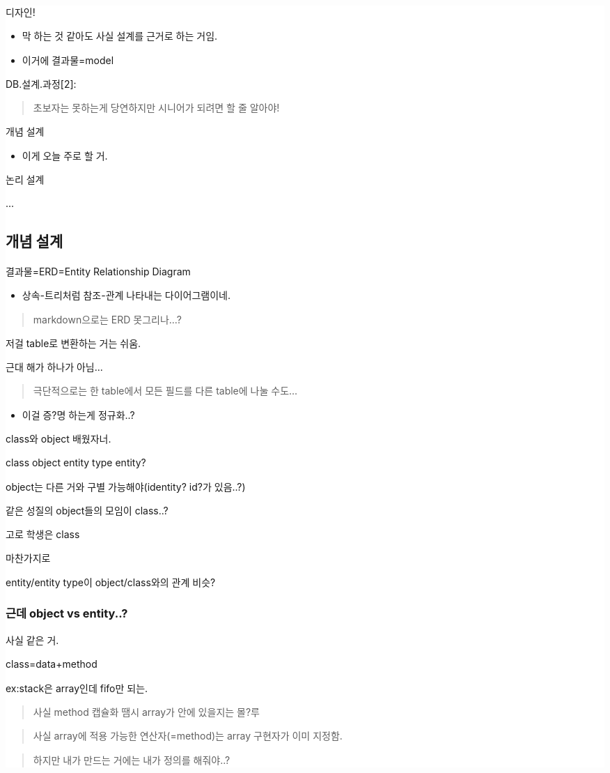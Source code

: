 디자인!

- 막 하는 것 같아도 사실 설계를 근거로 하는 거임.

- 이거에 결과물=model

DB.설계.과정[2]:

>초보자는 못하는게 당연하지만
>시니어<T>가 되려면 할 줄 알아야!

개념 설계

- 이게 오늘 주로 할 거.

논리 설계

...

## 개념 설계

결과물=ERD=Entity Relationship Diagram

- 상속-트리처럼 참조-관계 나타내는 다이어그램이네.

>markdown으로는 ERD 못그리나...?

저걸 table로 변환하는 거는 쉬움.

근대 해가 하나가 아님...

>극단적으로는 한 table에서 모든 필드를 다른 table에 나눌 수도...

- 이걸 증?명 하는게 정규화..?

class와 object 배웠자너.

class object entity type entity?

object는 다른 거와 구별 가능해야(identity? id?가 있음..?)

같은 성질의 object들의 모임이 class..?

고로 학생은 class

마찬가지로

entity/entity type이 object/class와의 관계 비슷?

### 근데 object vs entity..?

사실 같은 거.

class=data+method

ex:stack은 array인데 fifo만 되는.

 >사실 method 캡슐화 땜시 array가 안에 있을지는 몰?루

 >사실 array에 적용 가능한 연산자(=method)는 array 구현자가 이미 지정함.

 >하지만 내가 만드는 거에는 내가 정의를 해줘야..?
